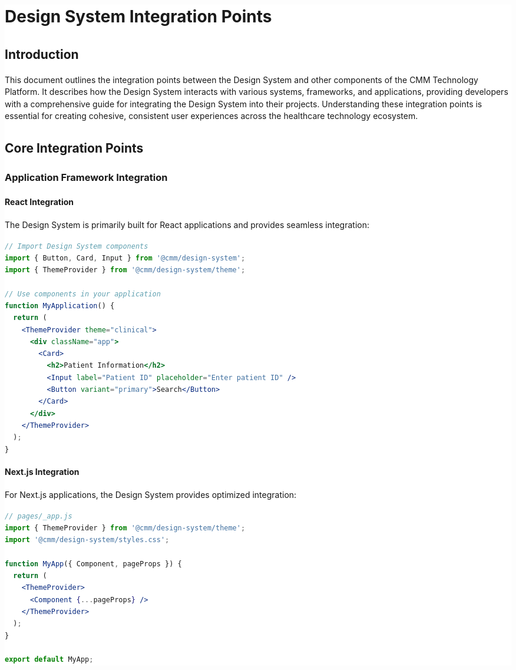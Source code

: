 # Design System Integration Points

## Introduction

This document outlines the integration points between the Design System and other components of the CMM Technology Platform. It describes how the Design System interacts with various systems, frameworks, and applications, providing developers with a comprehensive guide for integrating the Design System into their projects. Understanding these integration points is essential for creating cohesive, consistent user experiences across the healthcare technology ecosystem.

## Core Integration Points

### Application Framework Integration

#### React Integration

The Design System is primarily built for React applications and provides seamless integration:

```jsx
// Import Design System components
import { Button, Card, Input } from '@cmm/design-system';
import { ThemeProvider } from '@cmm/design-system/theme';

// Use components in your application
function MyApplication() {
  return (
    <ThemeProvider theme="clinical">
      <div className="app">
        <Card>
          <h2>Patient Information</h2>
          <Input label="Patient ID" placeholder="Enter patient ID" />
          <Button variant="primary">Search</Button>
        </Card>
      </div>
    </ThemeProvider>
  );
}
```

#### Next.js Integration

For Next.js applications, the Design System provides optimized integration:

```jsx
// pages/_app.js
import { ThemeProvider } from '@cmm/design-system/theme';
import '@cmm/design-system/styles.css';

function MyApp({ Component, pageProps }) {
  return (
    <ThemeProvider>
      <Component {...pageProps} />
    </ThemeProvider>
  );
}

export default MyApp;
```
